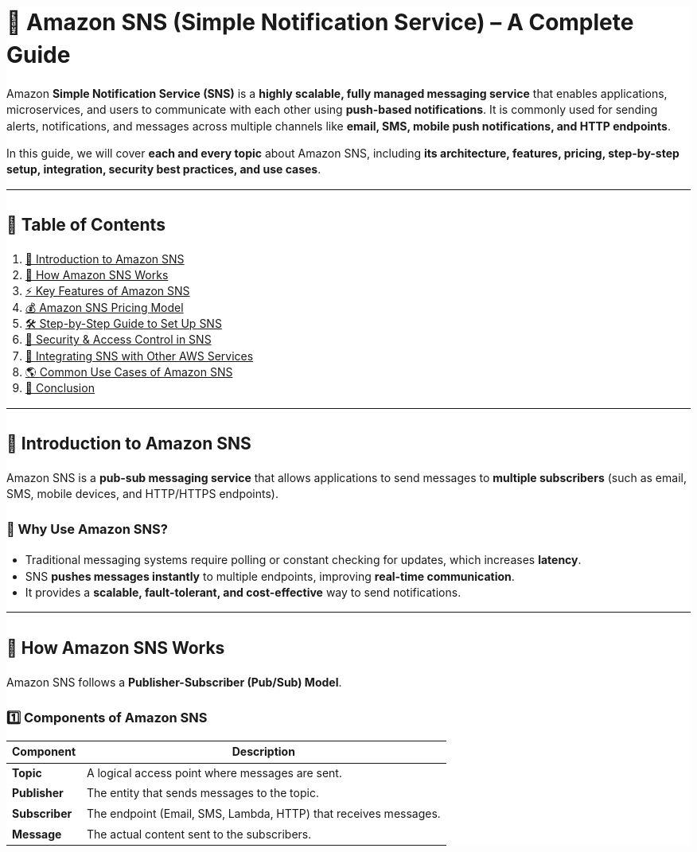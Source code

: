 # **🚀 Amazon SNS (Simple Notification Service) – A Complete Guide**  

Amazon **Simple Notification Service (SNS)** is a **highly scalable, fully managed messaging service** that enables applications, microservices, and users to communicate with each other using **push-based notifications**. It is commonly used for sending alerts, notifications, and messages across multiple channels like **email, SMS, mobile push notifications, and HTTP endpoints**.  

In this guide, we will cover **each and every topic** about Amazon SNS, including **its architecture, features, pricing, step-by-step setup, integration, security best practices, and use cases**.  

---

## **📌 Table of Contents**
1. [📖 Introduction to Amazon SNS](#-introduction-to-amazon-sns)  
2. [🔹 How Amazon SNS Works](#-how-amazon-sns-works)  
3. [⚡ Key Features of Amazon SNS](#-key-features-of-amazon-sns)  
4. [💰 Amazon SNS Pricing Model](#-amazon-sns-pricing-model)  
5. [🛠️ Step-by-Step Guide to Set Up SNS](#%EF%B8%8F-step-by-step-guide-to-set-up-sns)  
6. [🔐 Security & Access Control in SNS](#-security--access-control-in-sns)  
7. [🔗 Integrating SNS with Other AWS Services](#-integrating-sns-with-other-aws-services)  
8. [🌎 Common Use Cases of Amazon SNS](#-common-use-cases-of-amazon-sns)  
9. [📌 Conclusion](#-conclusion)  

---

## **📖 Introduction to Amazon SNS**  
Amazon SNS is a **pub-sub messaging service** that allows applications to send messages to **multiple subscribers** (such as email, SMS, mobile devices, and HTTP/HTTPS endpoints).  

### **🔹 Why Use Amazon SNS?**
- Traditional messaging systems require polling or constant checking for updates, which increases **latency**.  
- SNS **pushes messages instantly** to multiple endpoints, improving **real-time communication**.  
- It provides a **scalable, fault-tolerant, and cost-effective** way to send notifications.  

---

## **🔹 How Amazon SNS Works**  
Amazon SNS follows a **Publisher-Subscriber (Pub/Sub) Model**.  

### **1️⃣ Components of Amazon SNS**
| Component | Description |
|-----------|------------|
| **Topic** | A logical access point where messages are sent. |
| **Publisher** | The entity that sends messages to the topic. |
| **Subscriber** | The endpoint (Email, SMS, Lambda, HTTP) that receives messages. |
| **Message** | The actual content sent to the subscribers. |
